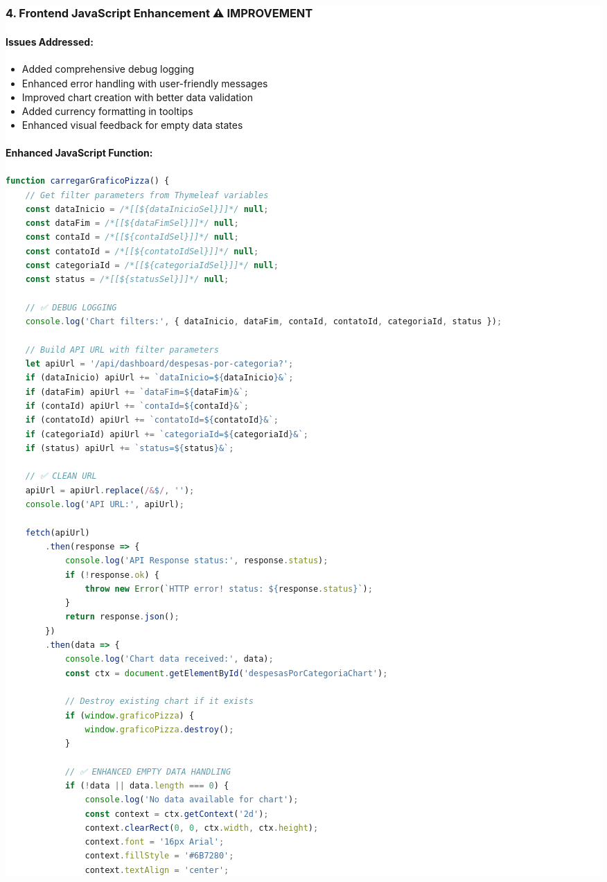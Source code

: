 ### **4. Frontend JavaScript Enhancement** ⚠️ **IMPROVEMENT**

#### **Issues Addressed**:
- Added comprehensive debug logging
- Enhanced error handling with user-friendly messages
- Improved chart creation with better data validation
- Added currency formatting in tooltips
- Enhanced visual feedback for empty data states

#### **Enhanced JavaScript Function**:
```javascript
function carregarGraficoPizza() {
    // Get filter parameters from Thymeleaf variables
    const dataInicio = /*[[${dataInicioSel}]]*/ null;
    const dataFim = /*[[${dataFimSel}]]*/ null;
    const contaId = /*[[${contaIdSel}]]*/ null;
    const contatoId = /*[[${contatoIdSel}]]*/ null;
    const categoriaId = /*[[${categoriaIdSel}]]*/ null;
    const status = /*[[${statusSel}]]*/ null;
    
    // ✅ DEBUG LOGGING
    console.log('Chart filters:', { dataInicio, dataFim, contaId, contatoId, categoriaId, status });
    
    // Build API URL with filter parameters
    let apiUrl = '/api/dashboard/despesas-por-categoria?';
    if (dataInicio) apiUrl += `dataInicio=${dataInicio}&`;
    if (dataFim) apiUrl += `dataFim=${dataFim}&`;
    if (contaId) apiUrl += `contaId=${contaId}&`;
    if (contatoId) apiUrl += `contatoId=${contatoId}&`;
    if (categoriaId) apiUrl += `categoriaId=${categoriaId}&`;
    if (status) apiUrl += `status=${status}&`;
    
    // ✅ CLEAN URL
    apiUrl = apiUrl.replace(/&$/, '');
    console.log('API URL:', apiUrl);

    fetch(apiUrl)
        .then(response => {
            console.log('API Response status:', response.status);
            if (!response.ok) {
                throw new Error(`HTTP error! status: ${response.status}`);
            }
            return response.json();
        })
        .then(data => {
            console.log('Chart data received:', data);
            const ctx = document.getElementById('despesasPorCategoriaChart');

            // Destroy existing chart if it exists
            if (window.graficoPizza) {
                window.graficoPizza.destroy();
            }

            // ✅ ENHANCED EMPTY DATA HANDLING
            if (!data || data.length === 0) {
                console.log('No data available for chart');
                const context = ctx.getContext('2d');
                context.clearRect(0, 0, ctx.width, ctx.height);
                context.font = '16px Arial';
                context.fillStyle = '#6B7280';
                context.textAlign = 'center';
```